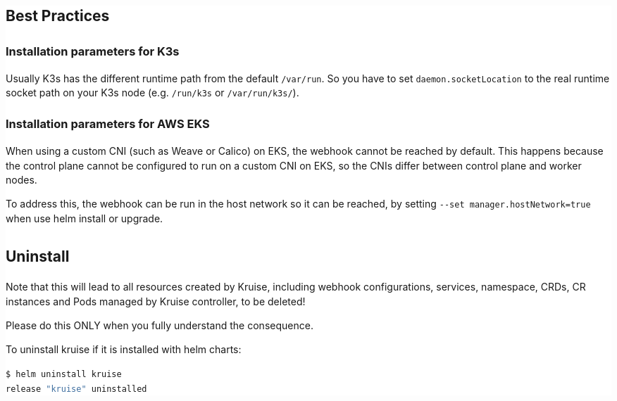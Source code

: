 ## Best Practices

### Installation parameters for K3s

Usually K3s has the different runtime path from the default `/var/run`. So you have to set `daemon.socketLocation` to the real runtime socket path on your K3s node (e.g. `/run/k3s` or `/var/run/k3s/`).

### Installation parameters for AWS EKS

When using a custom CNI (such as Weave or Calico) on EKS, the webhook cannot be reached by default. This happens because the control plane cannot be configured to run on a custom CNI on EKS, so the CNIs differ between control plane and worker nodes.

To address this, the webhook can be run in the host network so it can be reached, by setting `--set manager.hostNetwork=true` when use helm install or upgrade.

## Uninstall

Note that this will lead to all resources created by Kruise, including webhook configurations, services, namespace, CRDs, CR instances and Pods managed by Kruise controller, to be deleted!

Please do this ONLY when you fully understand the consequence.

To uninstall kruise if it is installed with helm charts:

```bash
$ helm uninstall kruise
release "kruise" uninstalled
```
